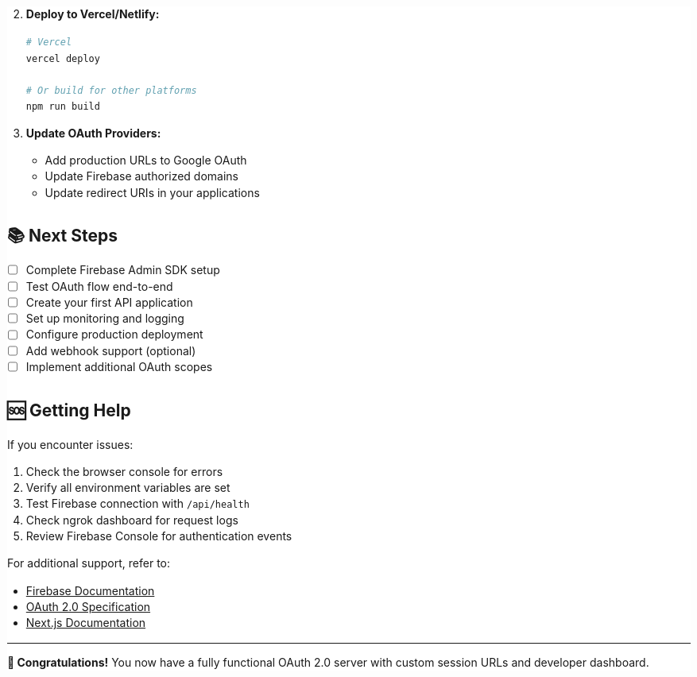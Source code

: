 2. **Deploy to Vercel/Netlify:**
   ```bash
   # Vercel
   vercel deploy

   # Or build for other platforms
   npm run build
   ```

3. **Update OAuth Providers:**
   - Add production URLs to Google OAuth
   - Update Firebase authorized domains
   - Update redirect URIs in your applications

## 📚 Next Steps

- [ ] Complete Firebase Admin SDK setup
- [ ] Test OAuth flow end-to-end
- [ ] Create your first API application
- [ ] Set up monitoring and logging
- [ ] Configure production deployment
- [ ] Add webhook support (optional)
- [ ] Implement additional OAuth scopes

## 🆘 Getting Help

If you encounter issues:

1. Check the browser console for errors
2. Verify all environment variables are set
3. Test Firebase connection with `/api/health`
4. Check ngrok dashboard for request logs
5. Review Firebase Console for authentication events

For additional support, refer to:
- [Firebase Documentation](https://firebase.google.com/docs)
- [OAuth 2.0 Specification](https://oauth.net/2/)
- [Next.js Documentation](https://nextjs.org/docs)

---

**🎉 Congratulations!** You now have a fully functional OAuth 2.0 server with custom session URLs and developer dashboard.
